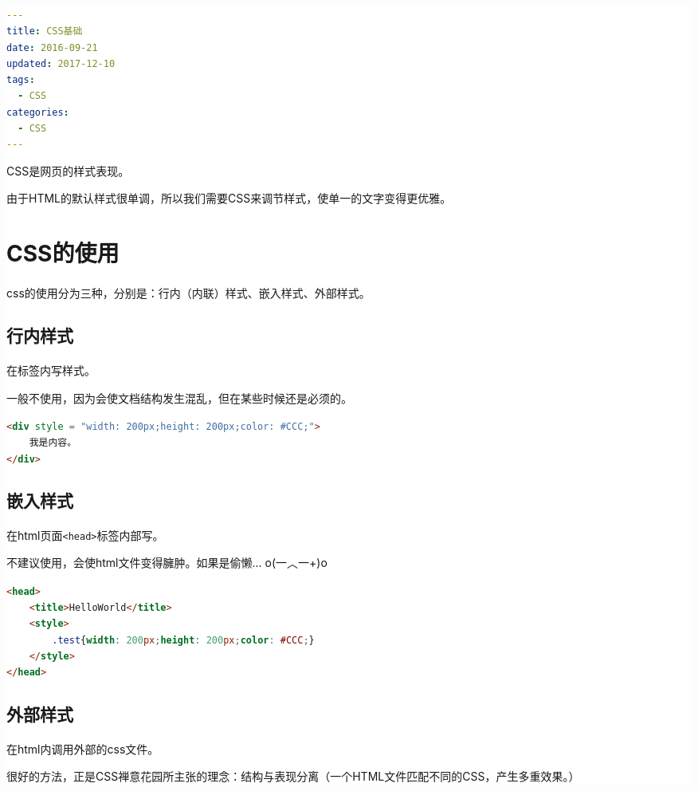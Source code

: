 ```yaml
---
title: CSS基础
date: 2016-09-21
updated: 2017-12-10
tags: 
  - CSS 
categories: 
  - CSS 
---
```


CSS是网页的样式表现。

由于HTML的默认样式很单调，所以我们需要CSS来调节样式，使单一的文字变得更优雅。



# CSS的使用

css的使用分为三种，分别是：行内（内联）样式、嵌入样式、外部样式。

## 行内样式

在标签内写样式。

一般不使用，因为会使文档结构发生混乱，但在某些时候还是必须的。

```html
<div style = "width: 200px;height: 200px;color: #CCC;">
	我是内容。
</div>
```

## 嵌入样式

在html页面`<head>`标签内部写。

不建议使用，会使html文件变得臃肿。如果是偷懒...  o(一︿一+)o

```html
<head>
	<title>HelloWorld</title>
    <style>
    	.test{width: 200px;height: 200px;color: #CCC;}
    </style>
</head>
```

## 外部样式

在html内调用外部的css文件。

很好的方法，正是CSS禅意花园所主张的理念：结构与表现分离（一个HTML文件匹配不同的CSS，产生多重效果。）
